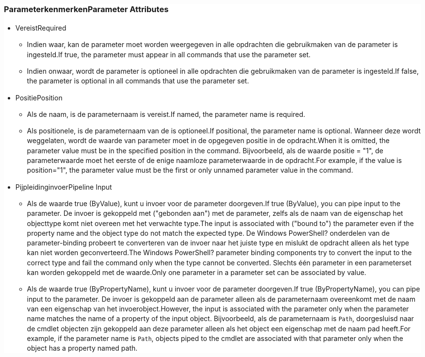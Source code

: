 ### <a name="parameter-attributes"></a><span data-ttu-id="1f9d0-109">Parameterkenmerken</span><span class="sxs-lookup"><span data-stu-id="1f9d0-109">Parameter Attributes</span></span>

- <span data-ttu-id="1f9d0-110">Vereist</span><span class="sxs-lookup"><span data-stu-id="1f9d0-110">Required</span></span>

  - <span data-ttu-id="1f9d0-111">Indien waar, kan de parameter moet worden weergegeven in alle opdrachten die gebruikmaken van de parameter is ingesteld.</span><span class="sxs-lookup"><span data-stu-id="1f9d0-111">If true, the parameter must appear in all commands that use the parameter set.</span></span>

  - <span data-ttu-id="1f9d0-112">Indien onwaar, wordt de parameter is optioneel in alle opdrachten die gebruikmaken van de parameter is ingesteld.</span><span class="sxs-lookup"><span data-stu-id="1f9d0-112">If false, the parameter is optional in all commands that use the parameter set.</span></span>

- <span data-ttu-id="1f9d0-113">Positie</span><span class="sxs-lookup"><span data-stu-id="1f9d0-113">Position</span></span>

  - <span data-ttu-id="1f9d0-114">Als de naam, is de parameternaam is vereist.</span><span class="sxs-lookup"><span data-stu-id="1f9d0-114">If named, the parameter name is required.</span></span>

  - <span data-ttu-id="1f9d0-115">Als positionele, is de parameternaam van de is optioneel.</span><span class="sxs-lookup"><span data-stu-id="1f9d0-115">If positional, the parameter name is optional.</span></span> <span data-ttu-id="1f9d0-116">Wanneer deze wordt weggelaten, wordt de waarde van parameter moet in de opgegeven positie in de opdracht.</span><span class="sxs-lookup"><span data-stu-id="1f9d0-116">When it is omitted, the parameter value must be in the specified position in the command.</span></span> <span data-ttu-id="1f9d0-117">Bijvoorbeeld, als de waarde positie = "1", de parameterwaarde moet het eerste of de enige naamloze parameterwaarde in de opdracht.</span><span class="sxs-lookup"><span data-stu-id="1f9d0-117">For example, if the value is position="1", the parameter value must be the first or only unnamed parameter value in the command.</span></span>

- <span data-ttu-id="1f9d0-118">Pijpleidinginvoer</span><span class="sxs-lookup"><span data-stu-id="1f9d0-118">Pipeline Input</span></span>

  - <span data-ttu-id="1f9d0-119">Als de waarde true (ByValue), kunt u invoer voor de parameter doorgeven.</span><span class="sxs-lookup"><span data-stu-id="1f9d0-119">If true (ByValue), you can pipe input to the parameter.</span></span> <span data-ttu-id="1f9d0-120">De invoer is gekoppeld met ("gebonden aan") met de parameter, zelfs als de naam van de eigenschap het objecttype komt niet overeen met het verwachte type.</span><span class="sxs-lookup"><span data-stu-id="1f9d0-120">The input is associated with ("bound to") the parameter even if the property name and the object type do not match the expected type.</span></span> <span data-ttu-id="1f9d0-121">De Windows PowerShell? onderdelen van de parameter-binding probeert te converteren van de invoer naar het juiste type en mislukt de opdracht alleen als het type kan niet worden geconverteerd.</span><span class="sxs-lookup"><span data-stu-id="1f9d0-121">The Windows PowerShell? parameter binding components try to convert the input to the correct type and fail the command only when the type cannot be converted.</span></span> <span data-ttu-id="1f9d0-122">Slechts één parameter in een parameterset kan worden gekoppeld met de waarde.</span><span class="sxs-lookup"><span data-stu-id="1f9d0-122">Only one parameter in a parameter set can be associated by value.</span></span>

  - <span data-ttu-id="1f9d0-123">Als de waarde true (ByPropertyName), kunt u invoer voor de parameter doorgeven.</span><span class="sxs-lookup"><span data-stu-id="1f9d0-123">If true (ByPropertyName), you can pipe input to the parameter.</span></span> <span data-ttu-id="1f9d0-124">De invoer is gekoppeld aan de parameter alleen als de parameternaam overeenkomt met de naam van een eigenschap van het invoerobject.</span><span class="sxs-lookup"><span data-stu-id="1f9d0-124">However, the input is associated with the parameter only when the parameter name matches the name of a property of the input object.</span></span> <span data-ttu-id="1f9d0-125">Bijvoorbeeld, als de parameternaam is `Path`, doorgesluisd naar de cmdlet objecten zijn gekoppeld aan deze parameter alleen als het object een eigenschap met de naam pad heeft.</span><span class="sxs-lookup"><span data-stu-id="1f9d0-125">For example, if the parameter name is `Path`, objects piped to the cmdlet are associated with that parameter only when the object has a property named path.</span></span>
